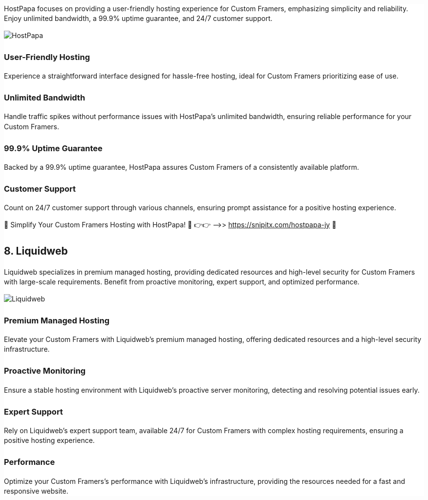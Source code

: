 HostPapa focuses on providing a user-friendly hosting experience for Custom Framers, emphasizing simplicity and reliability. Enjoy unlimited bandwidth, a 99.9% uptime guarantee, and 24/7 customer support.

![HostPapa](https://i.imgur.com/ouDTkvl.jpeg "HostPapa Hosting")

### User-Friendly Hosting
Experience a straightforward interface designed for hassle-free hosting, ideal for Custom Framers prioritizing ease of use.

### Unlimited Bandwidth
Handle traffic spikes without performance issues with HostPapa’s unlimited bandwidth, ensuring reliable performance for your Custom Framers.

### 99.9% Uptime Guarantee
Backed by a 99.9% uptime guarantee, HostPapa assures Custom Framers of a consistently available platform.

### Customer Support
Count on 24/7 customer support through various channels, ensuring prompt assistance for a positive hosting experience.

🌈 Simplify Your Custom Framers Hosting with HostPapa! 🚀
👉👉 -->> https://snipitx.com/hostpapa-jy 🚀

## 8. Liquidweb

Liquidweb specializes in premium managed hosting, providing dedicated resources and high-level security for Custom Framers with large-scale requirements. Benefit from proactive monitoring, expert support, and optimized performance.

![Liquidweb](https://i.imgur.com/4IvT9SC.jpeg "Liquidweb Hosting")

### Premium Managed Hosting
Elevate your Custom Framers with Liquidweb’s premium managed hosting, offering dedicated resources and a high-level security infrastructure.

### Proactive Monitoring
Ensure a stable hosting environment with Liquidweb’s proactive server monitoring, detecting and resolving potential issues early.

### Expert Support
Rely on Liquidweb’s expert support team, available 24/7 for Custom Framers with complex hosting requirements, ensuring a positive hosting experience.

### Performance
Optimize your Custom Framers’s performance with Liquidweb’s infrastructure, providing the resources needed for a fast and responsive website.
